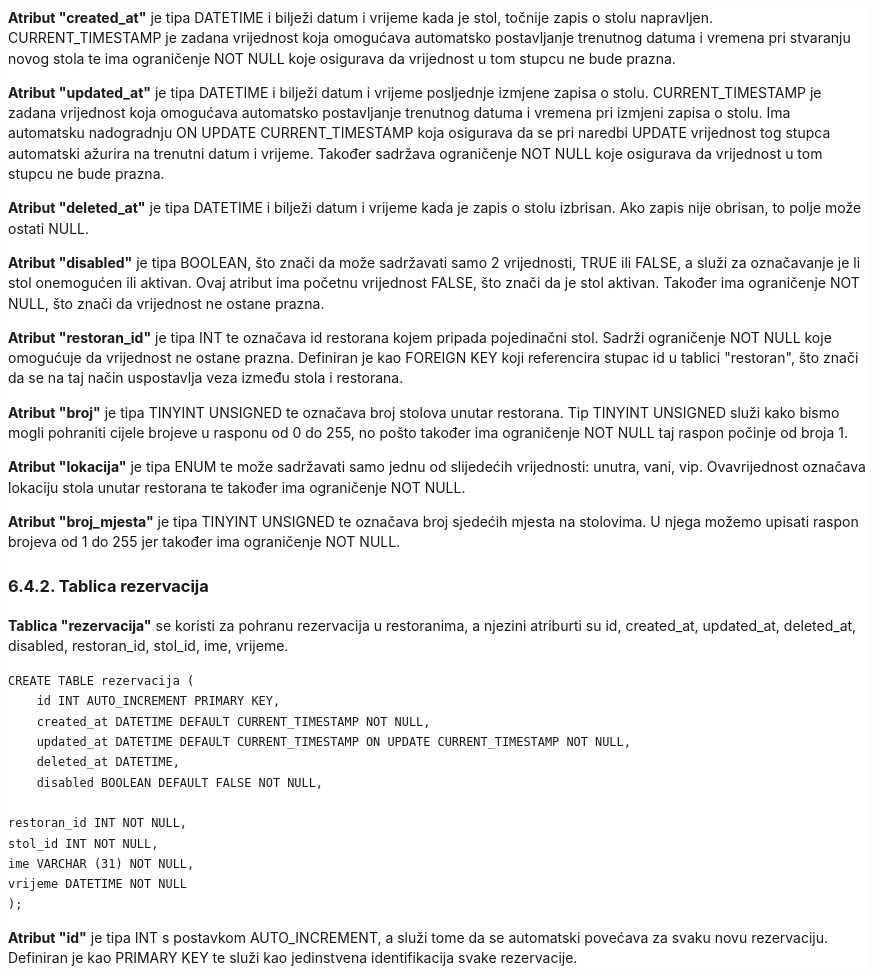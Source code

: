 **Atribut "created_at"** je tipa DATETIME i bilježi datum i vrijeme kada je stol, točnije zapis o stolu napravljen. CURRENT_TIMESTAMP je zadana vrijednost koja omogućava automatsko postavljanje trenutnog datuma i vremena pri stvaranju novog stola te ima ograničenje NOT NULL koje osigurava da vrijednost u tom stupcu ne bude prazna.

**Atribut "updated_at"** je tipa DATETIME i bilježi datum i vrijeme posljednje izmjene zapisa o stolu. CURRENT_TIMESTAMP je zadana vrijednost koja omogućava automatsko postavljanje trenutnog datuma i vremena pri izmjeni zapisa o stolu. Ima automatsku nadogradnju ON UPDATE CURRENT_TIMESTAMP koja osigurava da se pri naredbi UPDATE vrijednost tog stupca automatski ažurira na trenutni datum i vrijeme. Također sadržava ograničenje NOT NULL koje osigurava da vrijednost u tom stupcu ne bude prazna.

**Atribut "deleted_at"** je tipa DATETIME i bilježi datum i vrijeme kada je zapis o stolu izbrisan. Ako zapis nije obrisan, to polje može ostati NULL.

**Atribut "disabled"** je tipa BOOLEAN, što znači da može sadržavati samo 2 vrijednosti, TRUE ili FALSE, a služi za označavanje je li stol onemogućen ili aktivan. Ovaj atribut ima početnu vrijednost FALSE, što znači da je stol aktivan. Također ima ograničenje NOT NULL, što znači da vrijednost ne ostane prazna.

**Atribut "restoran_id"** je tipa INT te označava id restorana kojem pripada pojedinačni stol. Sadrži ograničenje NOT NULL koje omogućuje da vrijednost ne ostane prazna. Definiran je kao FOREIGN KEY koji referencira stupac id u tablici "restoran", što znači da se na taj način uspostavlja veza između stola i restorana.

**Atribut "broj"** je tipa TINYINT UNSIGNED te označava broj stolova unutar restorana. Tip TINYINT UNSIGNED služi kako bismo mogli pohraniti cijele brojeve u rasponu od 0 do 255, no pošto također ima ograničenje NOT NULL taj raspon počinje od broja 1.

**Atribut "lokacija"** je tipa ENUM te može sadržavati samo jednu od slijedećih vrijednosti: unutra, vani, vip. Ovavrijednost označava lokaciju stola unutar restorana te također ima ograničenje NOT NULL.

**Atribut "broj_mjesta"** je tipa TINYINT UNSIGNED te označava broj sjedećih mjesta na stolovima. U njega možemo upisati raspon brojeva od 1 do 255 jer također ima ograničenje NOT NULL.



### 6.4.2. Tablica rezervacija

**Tablica "rezervacija"** se koristi za pohranu rezervacija u restoranima, a njezini atriburti su id, created_at, updated_at, deleted_at, disabled, restoran_id, stol_id, ime, vrijeme.

```mysql
CREATE TABLE rezervacija (
	id INT AUTO_INCREMENT PRIMARY KEY,
    created_at DATETIME DEFAULT CURRENT_TIMESTAMP NOT NULL,
    updated_at DATETIME DEFAULT CURRENT_TIMESTAMP ON UPDATE CURRENT_TIMESTAMP NOT NULL,
    deleted_at DATETIME,
    disabled BOOLEAN DEFAULT FALSE NOT NULL,

restoran_id INT NOT NULL,
stol_id INT NOT NULL,
ime VARCHAR (31) NOT NULL,
vrijeme DATETIME NOT NULL
);
```
**Atribut "id"** je tipa INT s postavkom AUTO_INCREMENT, a služi tome da se automatski povećava za svaku novu rezervaciju. Definiran je kao PRIMARY KEY te služi kao jedinstvena identifikacija svake rezervacije.
